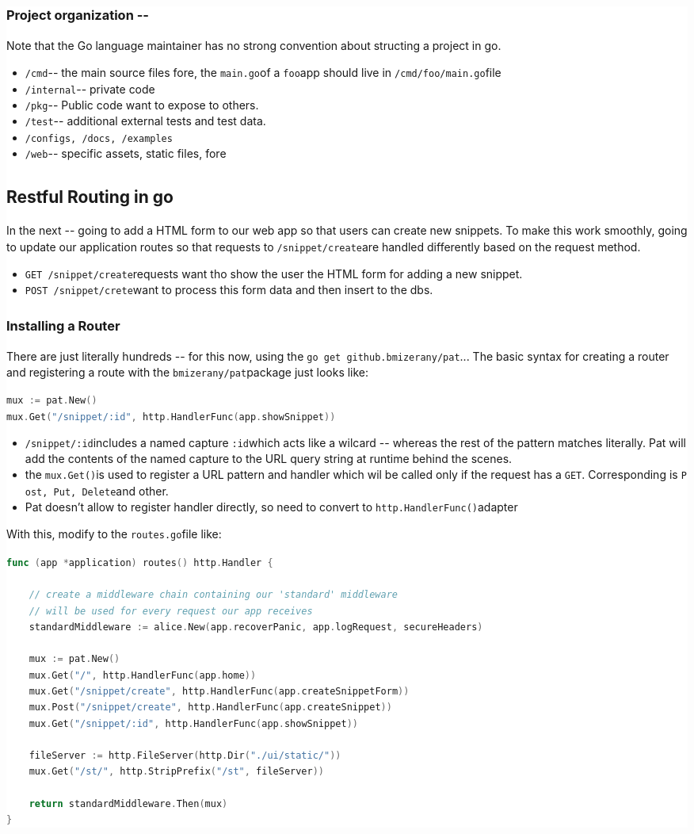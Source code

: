 ### Project organization -- 

Note that the Go language maintainer has no strong convention about structing a project in go.

- `/cmd`-- the main source files fore, the `main.go`of a `foo`app should live in `/cmd/foo/main.go`file
- `/internal`-- private code
- `/pkg`-- Public code want to expose to others.
- `/test`-- additional external tests and test data.
- `/configs, /docs, /examples`
- `/web`-- specific assets, static files, fore

## Restful Routing in go

In the next -- going to add a HTML form to our web app so that users can create new snippets. To make this work smoothly, going to update our application routes so that requests to `/snippet/create`are handled differently based on the request method.

- `GET /snippet/create`requests want tho show the user the HTML form for adding a new snippet.
- `POST /snippet/crete`want to process this form data and then insert to the dbs.

### Installing a Router

There are just literally hundreds -- for this now, using the `go get github.bmizerany/pat`... The basic syntax for creating a router and registering a route with the `bmizerany/pat`package just looks like:

```go
mux := pat.New()
mux.Get("/snippet/:id", http.HandlerFunc(app.showSnippet))
```

- `/snippet/:id`includes a named capture `:id`which acts like a wilcard -- whereas the rest of the pattern matches literally. Pat will add the contents of the named capture to the URL query string at runtime behind the scenes.
- the `mux.Get()`is used to register a URL pattern and handler which wil be called only if the request has a `GET`. Corresponding is `Post, Put, Delete`and other.
- Pat doesn’t allow to register handler directly, so need to convert to `http.HandlerFunc()`adapter

With this, modify to the `routes.go`file like:

```go
func (app *application) routes() http.Handler {

	// create a middleware chain containing our 'standard' middleware
	// will be used for every request our app receives
	standardMiddleware := alice.New(app.recoverPanic, app.logRequest, secureHeaders)

	mux := pat.New()
	mux.Get("/", http.HandlerFunc(app.home))
	mux.Get("/snippet/create", http.HandlerFunc(app.createSnippetForm))
	mux.Post("/snippet/create", http.HandlerFunc(app.createSnippet))
	mux.Get("/snippet/:id", http.HandlerFunc(app.showSnippet))

	fileServer := http.FileServer(http.Dir("./ui/static/"))
	mux.Get("/st/", http.StripPrefix("/st", fileServer))

	return standardMiddleware.Then(mux)
}
```
